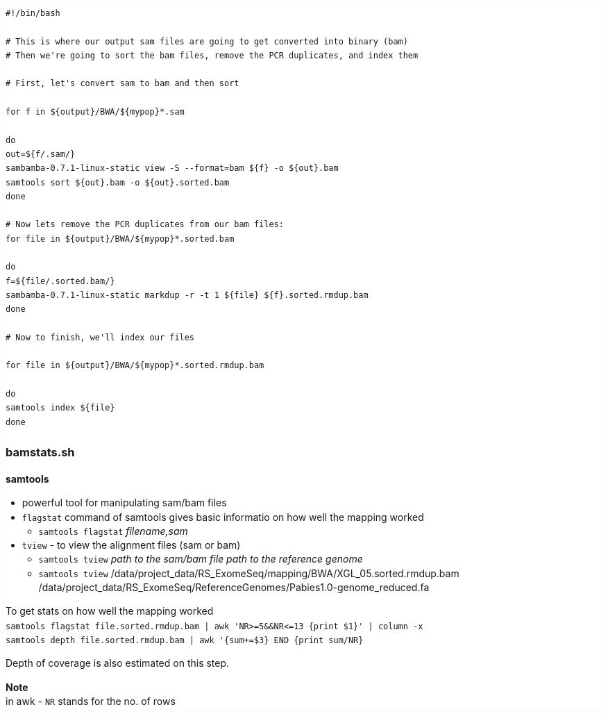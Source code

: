 ```
#!/bin/bash

# This is where our output sam files are going to get converted into binary (bam)
# Then we're going to sort the bam files, remove the PCR duplicates, and index them

# First, let's convert sam to bam and then sort

for f in ${output}/BWA/${mypop}*.sam

do
out=${f/.sam/}
sambamba-0.7.1-linux-static view -S --format=bam ${f} -o ${out}.bam
samtools sort ${out}.bam -o ${out}.sorted.bam
done

# Now lets remove the PCR duplicates from our bam files:
for file in ${output}/BWA/${mypop}*.sorted.bam

do
f=${file/.sorted.bam/}
sambamba-0.7.1-linux-static markdup -r -t 1 ${file} ${f}.sorted.rmdup.bam
done

# Now to finish, we'll index our files

for file in ${output}/BWA/${mypop}*.sorted.rmdup.bam

do
samtools index ${file}
done
```

### bamstats.sh   

**samtools**  
  - powerful tool for manipulating sam/bam files  
  - `flagstat` command of samtools gives basic informatio on how well the mapping worked  
    - `samtools flagstat` *filename,sam*  
  - `tview` - to view the alignment files (sam or bam)  
    - `samtools tview` *path to the sam/bam file* *path to the reference genome*  
    - `samtools tview` /data/project_data/RS_ExomeSeq/mapping/BWA/XGL_05.sorted.rmdup.bam /data/project_data/RS_ExomeSeq/ReferenceGenomes/Pabies1.0-genome_reduced.fa  

To get stats on how well the mapping worked  
`samtools flagstat file.sorted.rmdup.bam | awk 'NR>=5&&NR<=13 {print $1}' | column -x`  
`samtools depth file.sorted.rmdup.bam | awk '{sum+=$3} END {print sum/NR}`  

Depth of coverage is also estimated on this step.  

**Note**  
in awk - `NR` stands for the no. of rows  
